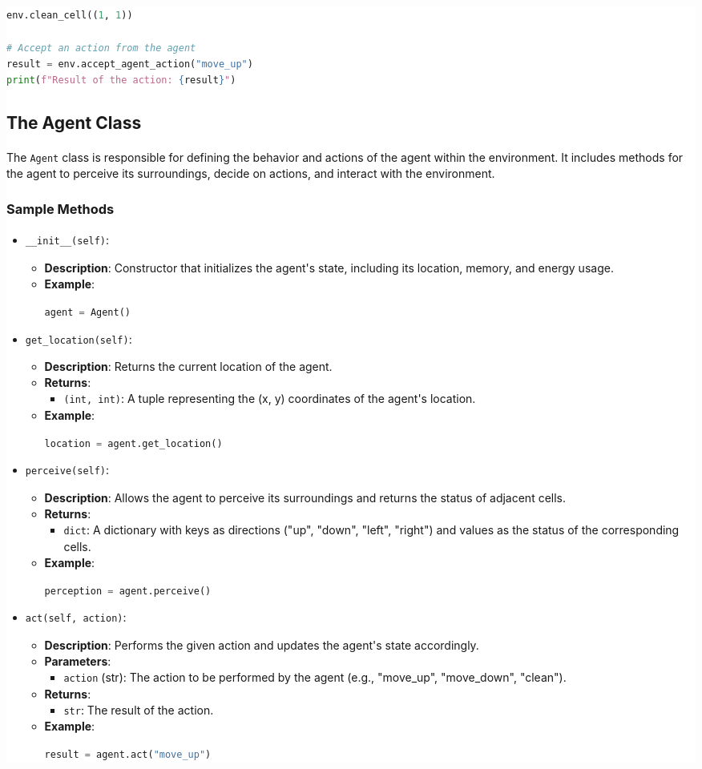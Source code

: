 ```python
env.clean_cell((1, 1))

# Accept an action from the agent
result = env.accept_agent_action("move_up")
print(f"Result of the action: {result}")

```
## The Agent Class

The `Agent` class is responsible for defining the behavior and actions of the agent within the environment. It includes methods for the agent to perceive its surroundings, decide on actions, and interact with the environment.

### Sample Methods

- `__init__(self)`:
  - **Description**: Constructor that initializes the agent's state, including its location, memory, and energy usage.
  - **Example**:
    ```python
    agent = Agent()
    ```

- `get_location(self)`:
  - **Description**: Returns the current location of the agent.
  - **Returns**: 
    - `(int, int)`: A tuple representing the (x, y) coordinates of the agent's location.
  - **Example**:
    ```python
    location = agent.get_location()
    ```

- `perceive(self)`:
  - **Description**: Allows the agent to perceive its surroundings and returns the status of adjacent cells.
  - **Returns**: 
    - `dict`: A dictionary with keys as directions ("up", "down", "left", "right") and values as the status of the corresponding cells.
  - **Example**:
    ```python
    perception = agent.perceive()
    ```

- `act(self, action)`:
  - **Description**: Performs the given action and updates the agent's state accordingly.
  - **Parameters**: 
    - `action` (str): The action to be performed by the agent (e.g., "move_up", "move_down", "clean").
  - **Returns**: 
    - `str`: The result of the action.
  - **Example**:
    ```python
    result = agent.act("move_up")
    ```
